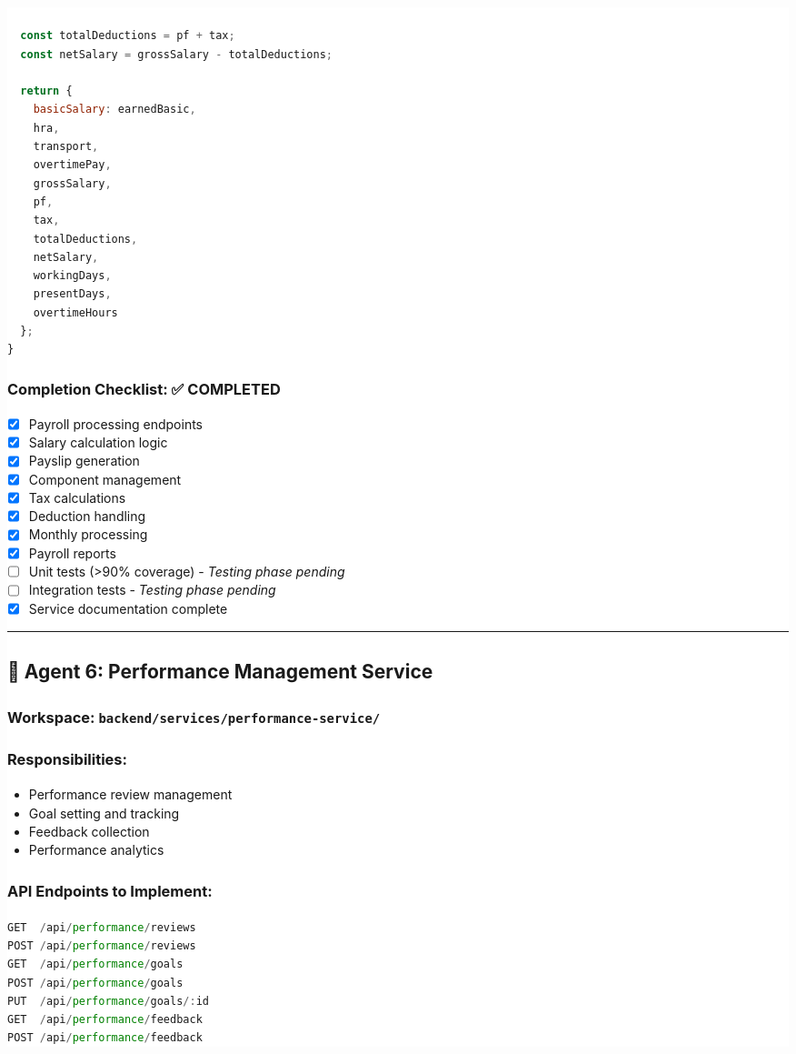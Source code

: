 ```javascript

  const totalDeductions = pf + tax;
  const netSalary = grossSalary - totalDeductions;

  return {
    basicSalary: earnedBasic,
    hra,
    transport,
    overtimePay,
    grossSalary,
    pf,
    tax,
    totalDeductions,
    netSalary,
    workingDays,
    presentDays,
    overtimeHours
  };
}
```

### **Completion Checklist**: ✅ **COMPLETED**
- [x] Payroll processing endpoints
- [x] Salary calculation logic
- [x] Payslip generation
- [x] Component management
- [x] Tax calculations
- [x] Deduction handling
- [x] Monthly processing
- [x] Payroll reports
- [ ] Unit tests (>90% coverage) - *Testing phase pending*
- [ ] Integration tests - *Testing phase pending*
- [x] Service documentation complete

---

## 🎯 **Agent 6: Performance Management Service**

### **Workspace**: `backend/services/performance-service/`

### **Responsibilities**:
- Performance review management
- Goal setting and tracking
- Feedback collection
- Performance analytics

### **API Endpoints to Implement**:
```javascript
GET  /api/performance/reviews
POST /api/performance/reviews
GET  /api/performance/goals
POST /api/performance/goals
PUT  /api/performance/goals/:id
GET  /api/performance/feedback
POST /api/performance/feedback
```
